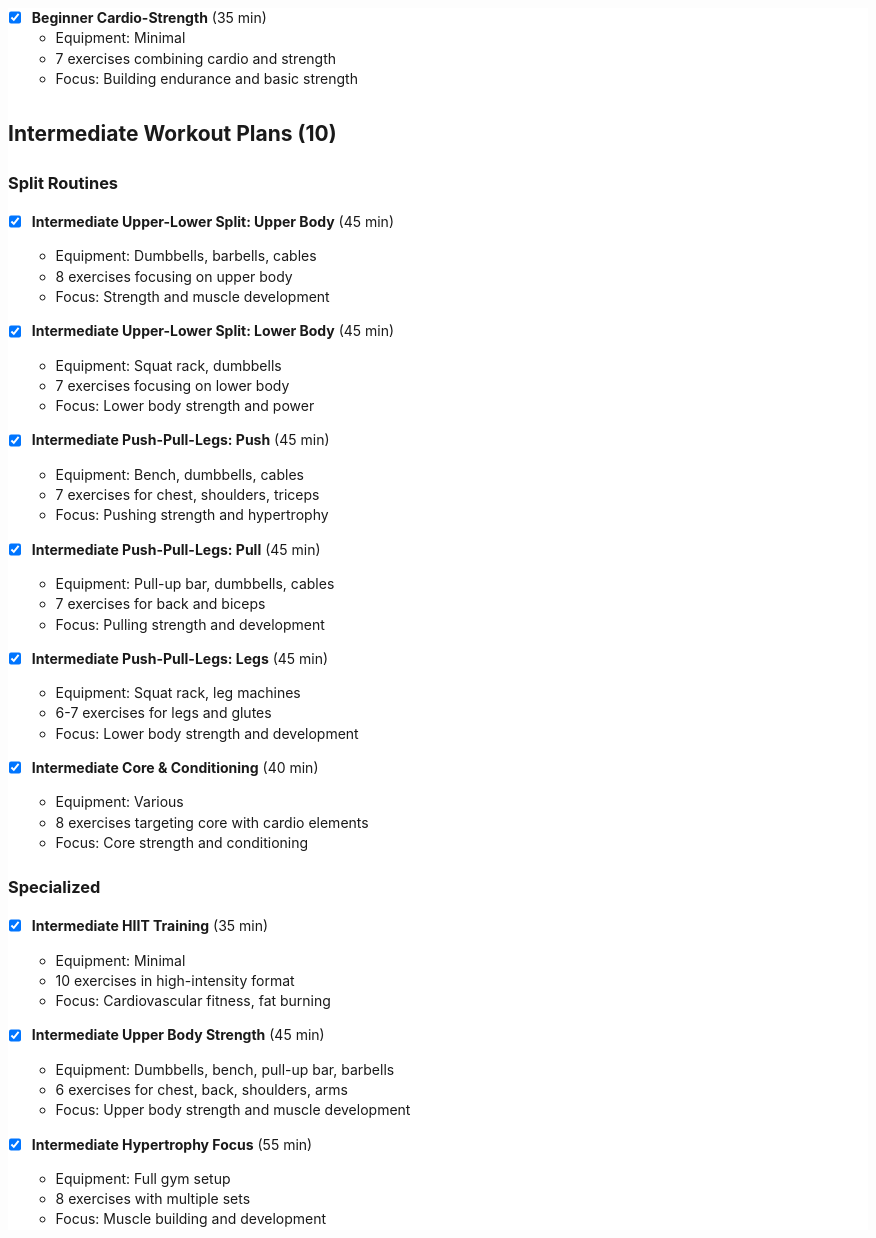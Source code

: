 - [x] **Beginner Cardio-Strength** (35 min)
  - Equipment: Minimal
  - 7 exercises combining cardio and strength
  - Focus: Building endurance and basic strength

## Intermediate Workout Plans (10)

### Split Routines
- [x] **Intermediate Upper-Lower Split: Upper Body** (45 min)
  - Equipment: Dumbbells, barbells, cables
  - 8 exercises focusing on upper body
  - Focus: Strength and muscle development

- [x] **Intermediate Upper-Lower Split: Lower Body** (45 min)
  - Equipment: Squat rack, dumbbells
  - 7 exercises focusing on lower body
  - Focus: Lower body strength and power

- [x] **Intermediate Push-Pull-Legs: Push** (45 min)
  - Equipment: Bench, dumbbells, cables
  - 7 exercises for chest, shoulders, triceps
  - Focus: Pushing strength and hypertrophy

- [x] **Intermediate Push-Pull-Legs: Pull** (45 min)
  - Equipment: Pull-up bar, dumbbells, cables
  - 7 exercises for back and biceps
  - Focus: Pulling strength and development

- [x] **Intermediate Push-Pull-Legs: Legs** (45 min)
  - Equipment: Squat rack, leg machines
  - 6-7 exercises for legs and glutes
  - Focus: Lower body strength and development

- [x] **Intermediate Core & Conditioning** (40 min)
  - Equipment: Various
  - 8 exercises targeting core with cardio elements
  - Focus: Core strength and conditioning

### Specialized
- [x] **Intermediate HIIT Training** (35 min)
  - Equipment: Minimal
  - 10 exercises in high-intensity format
  - Focus: Cardiovascular fitness, fat burning

- [x] **Intermediate Upper Body Strength** (45 min)
  - Equipment: Dumbbells, bench, pull-up bar, barbells
  - 6 exercises for chest, back, shoulders, arms
  - Focus: Upper body strength and muscle development

- [x] **Intermediate Hypertrophy Focus** (55 min)
  - Equipment: Full gym setup
  - 8 exercises with multiple sets
  - Focus: Muscle building and development
